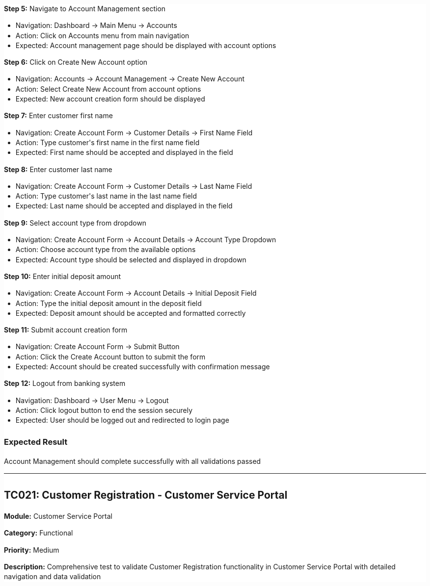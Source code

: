 **Step 5:** Navigate to Account Management section
- Navigation: Dashboard -> Main Menu -> Accounts
- Action: Click on Accounts menu from main navigation
- Expected: Account management page should be displayed with account options

**Step 6:** Click on Create New Account option
- Navigation: Accounts -> Account Management -> Create New Account
- Action: Select Create New Account from account options
- Expected: New account creation form should be displayed

**Step 7:** Enter customer first name
- Navigation: Create Account Form -> Customer Details -> First Name Field
- Action: Type customer's first name in the first name field
- Expected: First name should be accepted and displayed in the field

**Step 8:** Enter customer last name
- Navigation: Create Account Form -> Customer Details -> Last Name Field
- Action: Type customer's last name in the last name field
- Expected: Last name should be accepted and displayed in the field

**Step 9:** Select account type from dropdown
- Navigation: Create Account Form -> Account Details -> Account Type Dropdown
- Action: Choose account type from the available options
- Expected: Account type should be selected and displayed in dropdown

**Step 10:** Enter initial deposit amount
- Navigation: Create Account Form -> Account Details -> Initial Deposit Field
- Action: Type the initial deposit amount in the deposit field
- Expected: Deposit amount should be accepted and formatted correctly

**Step 11:** Submit account creation form
- Navigation: Create Account Form -> Submit Button
- Action: Click the Create Account button to submit the form
- Expected: Account should be created successfully with confirmation message

**Step 12:** Logout from banking system
- Navigation: Dashboard -> User Menu -> Logout
- Action: Click logout button to end the session securely
- Expected: User should be logged out and redirected to login page

### Expected Result

Account Management should complete successfully with all validations passed

---

## TC021: Customer Registration - Customer Service Portal

**Module:** Customer Service Portal

**Category:** Functional

**Priority:** Medium

**Description:** Comprehensive test to validate Customer Registration functionality in Customer Service Portal with detailed navigation and data validation
